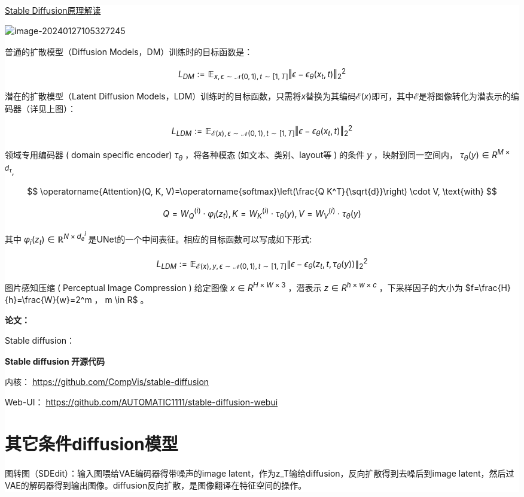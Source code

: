[Stable Diffusion原理解读](https://zhuanlan.zhihu.com/p/583124756)

![image-20240127105327245](assets/image-20240127105327245.png)

普通的扩散模型（Diffusion Models，DM）训练时的目标函数是：

$$
L_{DM}:=\mathbb{E}_{x,\epsilon\sim\mathcal{N}(0,1),t\sim[1,T]}\Vert\epsilon-\epsilon_\theta(x_t,t)\Vert^2_2
$$

潜在的扩散模型（Latent Diffusion Models，LDM）训练时的目标函数，只需将$x$替换为其编码$\mathcal{E}(x)$即可，其中$\mathcal{E}$是将图像转化为潜表示的编码器（详见上图）：

$$
L_{LDM}:=\mathbb{E}_{\mathcal{E}(x),\epsilon\sim\mathcal{N}(0,1),t\sim[1,T]}\Vert\epsilon-\epsilon_\theta(x_t,t)\Vert^2_2
$$

领域专用编码器 ( domain specific encoder) $\tau_\theta$ ，将各种模态 (如文本、类别、layout等 ) 的条件 $y$ ，映射到同一空间内， $\tau_\theta(y) \in R^{M \times d_\tau}$,

$$
\operatorname{Attention}(Q, K, V)=\operatorname{softmax}\left(\frac{Q K^T}{\sqrt{d}}\right) \cdot V, \text{with}
$$

$$
Q=W_Q^{(i)} \cdot \varphi_i\left(z_t\right), K=W_K^{(i)} \cdot \tau_\theta(y), V=W_V^{(i)} \cdot \tau_\theta(y)
$$

其中 $\varphi_i\left(z_t\right) \in \mathbb{R}^{N \times d_e^i}$ 是UNet的一个中间表征。相应的目标函数可以写成如下形式:

$$
L_{L D M}:=\mathbb{E}_{\mathcal{E}(x), y, \epsilon \sim \mathcal{N}(0,1), t\sim[1,T]}\left\|\epsilon-\epsilon_\theta\left(z_t, t, \tau_\theta(y)\right)\right\|_2^2
$$

图片感知压缩 ( Perceptual Image Compression )
给定图像 $x \in R^{H \times W \times 3}$ ，潜表示 $z \in R^{h \times w \times c}$ ，下采样因子的大小为 $f=\frac{H}{h}=\frac{W}{w}=2^m ， m \in R$ 。

**论文：**

Stable diffusion：

**Stable diffusion 开源代码**

内核： https://github.com/CompVis/stable-diffusion

Web-UI： https://github.com/AUTOMATIC1111/stable-diffusion-webui

# 其它条件diffusion模型

图转图（SDEdit）：输入图喂给VAE编码器得带噪声的image latent，作为z_T输给diffusion，反向扩散得到去噪后到image latent，然后过VAE的解码器得到输出图像。diffusion反向扩散，是图像翻译在特征空间的操作。
